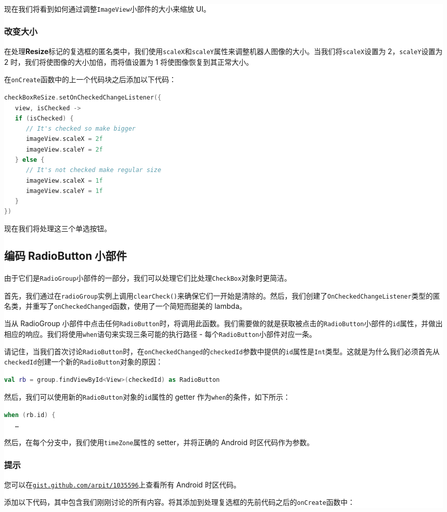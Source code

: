 现在我们将看到如何通过调整`ImageView`小部件的大小来缩放 UI。

### 改变大小

在处理**Resize**标记的复选框的匿名类中，我们使用`scaleX`和`scaleY`属性来调整机器人图像的大小。当我们将`scaleX`设置为 2，`scaleY`设置为 2 时，我们将使图像的大小加倍，而将值设置为 1 将使图像恢复到其正常大小。

在`onCreate`函数中的上一个代码块之后添加以下代码：

```kt
checkBoxReSize.setOnCheckedChangeListener({
   view, isChecked ->
   if (isChecked) {
      // It's checked so make bigger
      imageView.scaleX = 2f
      imageView.scaleY = 2f
   } else {
      // It's not checked make regular size
      imageView.scaleX = 1f
      imageView.scaleY = 1f
   }
})
```

现在我们将处理这三个单选按钮。

## 编码 RadioButton 小部件

由于它们是`RadioGroup`小部件的一部分，我们可以处理它们比处理`CheckBox`对象时更简洁。

首先，我们通过在`radioGroup`实例上调用`clearCheck()`来确保它们一开始是清除的。然后，我们创建了`OnCheckedChangeListener`类型的匿名类，并重写了`onCheckedChanged`函数，使用了一个简短而甜美的 lambda。

当从 RadioGroup 小部件中点击任何`RadioButton`时，将调用此函数。我们需要做的就是获取被点击的`RadioButton`小部件的`id`属性，并做出相应的响应。我们将使用`when`语句来实现三条可能的执行路径 - 每个`RadioButton`小部件对应一条。

请记住，当我们首次讨论`RadioButton`时，在`onCheckedChanged`的`checkedId`参数中提供的`id`属性是`Int`类型。这就是为什么我们必须首先从`checkedId`创建一个新的`RadioButton`对象的原因：

```kt
val rb = group.findViewById<View>(checkedId) as RadioButton
```

然后，我们可以使用新的`RadioButton`对象的`id`属性的 getter 作为`when`的条件，如下所示：

```kt
when (rb.id) {
   …
```

然后，在每个分支中，我们使用`timeZone`属性的 setter，并将正确的 Android 时区代码作为参数。

### 提示

您可以在[`gist.github.com/arpit/1035596`](https://gist.github.com/arpit/1035596)上查看所有 Android 时区代码。

添加以下代码，其中包含我们刚刚讨论的所有内容。将其添加到处理复选框的先前代码之后的`onCreate`函数中：
